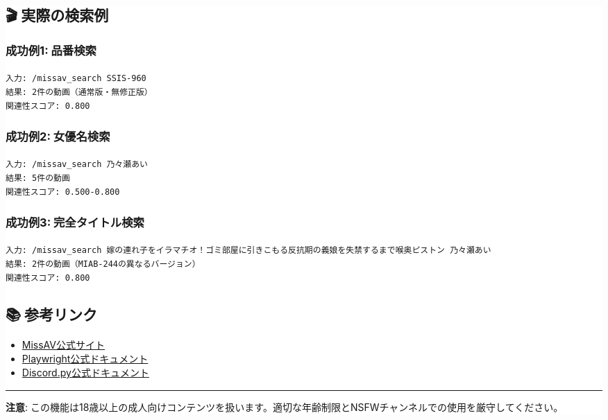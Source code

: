## 🎬 実際の検索例

### 成功例1: 品番検索
```
入力: /missav_search SSIS-960
結果: 2件の動画（通常版・無修正版）
関連性スコア: 0.800
```

### 成功例2: 女優名検索
```
入力: /missav_search 乃々瀬あい
結果: 5件の動画
関連性スコア: 0.500-0.800
```

### 成功例3: 完全タイトル検索
```
入力: /missav_search 嫁の連れ子をイラマチオ！ゴミ部屋に引きこもる反抗期の義娘を失禁するまで喉奥ピストン 乃々瀬あい
結果: 2件の動画（MIAB-244の異なるバージョン）
関連性スコア: 0.800
```

## 📚 参考リンク

- [MissAV公式サイト](https://missav123.com)
- [Playwright公式ドキュメント](https://playwright.dev/python/)
- [Discord.py公式ドキュメント](https://discordpy.readthedocs.io/)

---

**注意**: この機能は18歳以上の成人向けコンテンツを扱います。適切な年齢制限とNSFWチャンネルでの使用を厳守してください。